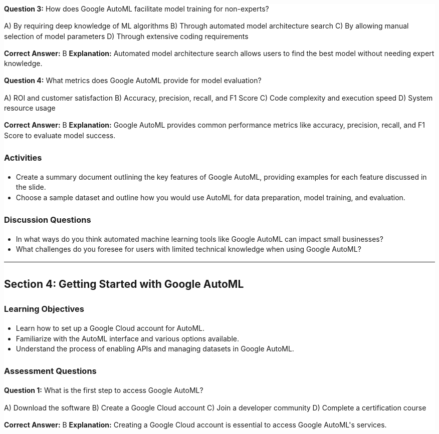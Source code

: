 **Question 3:** How does Google AutoML facilitate model training for non-experts?

  A) By requiring deep knowledge of ML algorithms
  B) Through automated model architecture search
  C) By allowing manual selection of model parameters
  D) Through extensive coding requirements

**Correct Answer:** B
**Explanation:** Automated model architecture search allows users to find the best model without needing expert knowledge.

**Question 4:** What metrics does Google AutoML provide for model evaluation?

  A) ROI and customer satisfaction
  B) Accuracy, precision, recall, and F1 Score
  C) Code complexity and execution speed
  D) System resource usage

**Correct Answer:** B
**Explanation:** Google AutoML provides common performance metrics like accuracy, precision, recall, and F1 Score to evaluate model success.

### Activities
- Create a summary document outlining the key features of Google AutoML, providing examples for each feature discussed in the slide.
- Choose a sample dataset and outline how you would use AutoML for data preparation, model training, and evaluation.

### Discussion Questions
- In what ways do you think automated machine learning tools like Google AutoML can impact small businesses?
- What challenges do you foresee for users with limited technical knowledge when using Google AutoML?

---

## Section 4: Getting Started with Google AutoML

### Learning Objectives
- Learn how to set up a Google Cloud account for AutoML.
- Familiarize with the AutoML interface and various options available.
- Understand the process of enabling APIs and managing datasets in Google AutoML.

### Assessment Questions

**Question 1:** What is the first step to access Google AutoML?

  A) Download the software
  B) Create a Google Cloud account
  C) Join a developer community
  D) Complete a certification course

**Correct Answer:** B
**Explanation:** Creating a Google Cloud account is essential to access Google AutoML's services.
